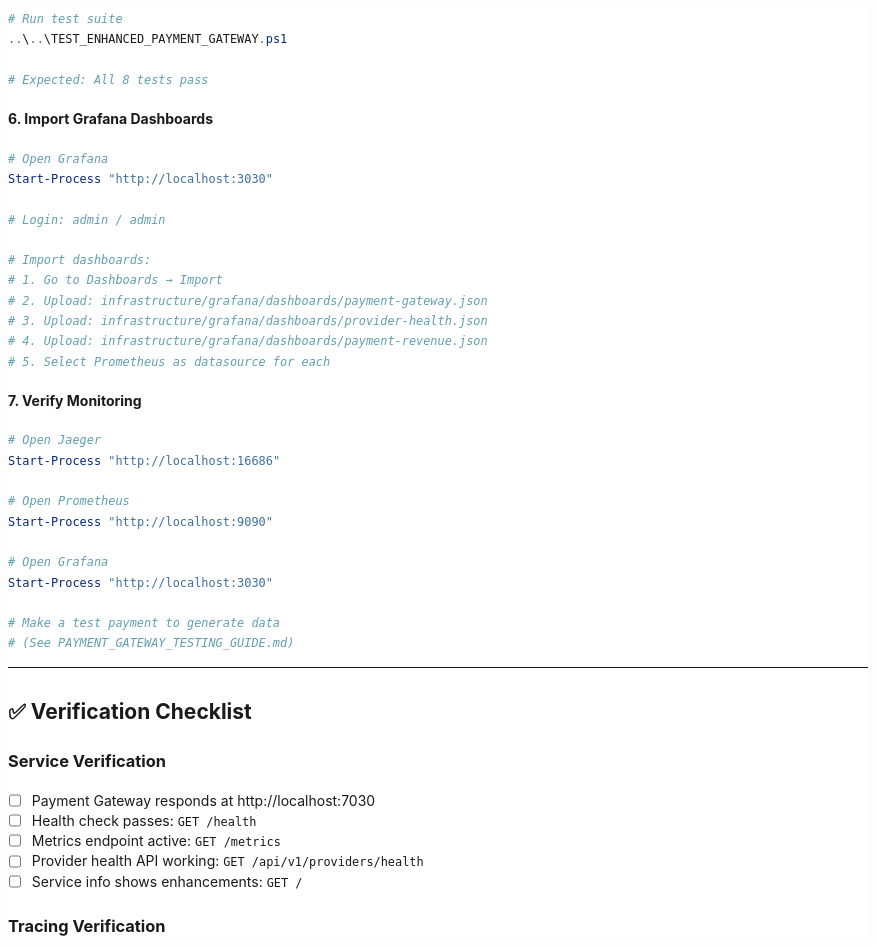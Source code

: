 ```powershell
# Run test suite
..\..\TEST_ENHANCED_PAYMENT_GATEWAY.ps1

# Expected: All 8 tests pass
```

#### 6. Import Grafana Dashboards

```powershell
# Open Grafana
Start-Process "http://localhost:3030"

# Login: admin / admin

# Import dashboards:
# 1. Go to Dashboards → Import
# 2. Upload: infrastructure/grafana/dashboards/payment-gateway.json
# 3. Upload: infrastructure/grafana/dashboards/provider-health.json
# 4. Upload: infrastructure/grafana/dashboards/payment-revenue.json
# 5. Select Prometheus as datasource for each
```

#### 7. Verify Monitoring

```powershell
# Open Jaeger
Start-Process "http://localhost:16686"

# Open Prometheus
Start-Process "http://localhost:9090"

# Open Grafana
Start-Process "http://localhost:3030"

# Make a test payment to generate data
# (See PAYMENT_GATEWAY_TESTING_GUIDE.md)
```

---

## ✅ Verification Checklist

### Service Verification

- [ ] Payment Gateway responds at http://localhost:7030
- [ ] Health check passes: `GET /health`
- [ ] Metrics endpoint active: `GET /metrics`
- [ ] Provider health API working: `GET /api/v1/providers/health`
- [ ] Service info shows enhancements: `GET /`

### Tracing Verification
